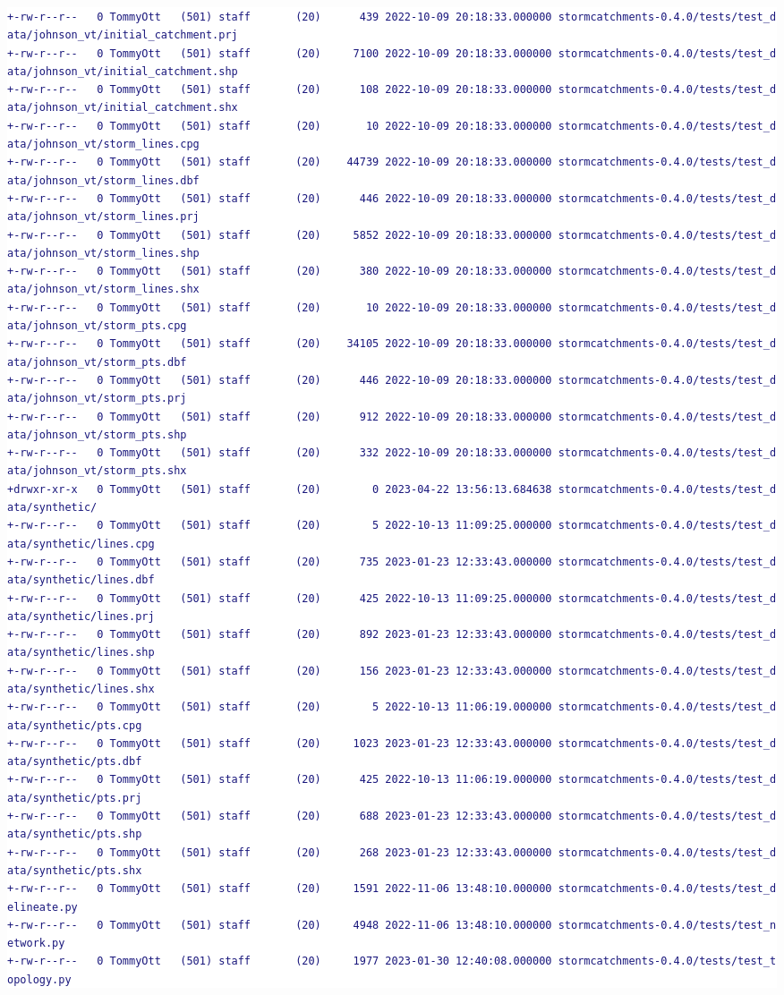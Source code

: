 ```diff
+-rw-r--r--   0 TommyOtt   (501) staff       (20)      439 2022-10-09 20:18:33.000000 stormcatchments-0.4.0/tests/test_data/johnson_vt/initial_catchment.prj
+-rw-r--r--   0 TommyOtt   (501) staff       (20)     7100 2022-10-09 20:18:33.000000 stormcatchments-0.4.0/tests/test_data/johnson_vt/initial_catchment.shp
+-rw-r--r--   0 TommyOtt   (501) staff       (20)      108 2022-10-09 20:18:33.000000 stormcatchments-0.4.0/tests/test_data/johnson_vt/initial_catchment.shx
+-rw-r--r--   0 TommyOtt   (501) staff       (20)       10 2022-10-09 20:18:33.000000 stormcatchments-0.4.0/tests/test_data/johnson_vt/storm_lines.cpg
+-rw-r--r--   0 TommyOtt   (501) staff       (20)    44739 2022-10-09 20:18:33.000000 stormcatchments-0.4.0/tests/test_data/johnson_vt/storm_lines.dbf
+-rw-r--r--   0 TommyOtt   (501) staff       (20)      446 2022-10-09 20:18:33.000000 stormcatchments-0.4.0/tests/test_data/johnson_vt/storm_lines.prj
+-rw-r--r--   0 TommyOtt   (501) staff       (20)     5852 2022-10-09 20:18:33.000000 stormcatchments-0.4.0/tests/test_data/johnson_vt/storm_lines.shp
+-rw-r--r--   0 TommyOtt   (501) staff       (20)      380 2022-10-09 20:18:33.000000 stormcatchments-0.4.0/tests/test_data/johnson_vt/storm_lines.shx
+-rw-r--r--   0 TommyOtt   (501) staff       (20)       10 2022-10-09 20:18:33.000000 stormcatchments-0.4.0/tests/test_data/johnson_vt/storm_pts.cpg
+-rw-r--r--   0 TommyOtt   (501) staff       (20)    34105 2022-10-09 20:18:33.000000 stormcatchments-0.4.0/tests/test_data/johnson_vt/storm_pts.dbf
+-rw-r--r--   0 TommyOtt   (501) staff       (20)      446 2022-10-09 20:18:33.000000 stormcatchments-0.4.0/tests/test_data/johnson_vt/storm_pts.prj
+-rw-r--r--   0 TommyOtt   (501) staff       (20)      912 2022-10-09 20:18:33.000000 stormcatchments-0.4.0/tests/test_data/johnson_vt/storm_pts.shp
+-rw-r--r--   0 TommyOtt   (501) staff       (20)      332 2022-10-09 20:18:33.000000 stormcatchments-0.4.0/tests/test_data/johnson_vt/storm_pts.shx
+drwxr-xr-x   0 TommyOtt   (501) staff       (20)        0 2023-04-22 13:56:13.684638 stormcatchments-0.4.0/tests/test_data/synthetic/
+-rw-r--r--   0 TommyOtt   (501) staff       (20)        5 2022-10-13 11:09:25.000000 stormcatchments-0.4.0/tests/test_data/synthetic/lines.cpg
+-rw-r--r--   0 TommyOtt   (501) staff       (20)      735 2023-01-23 12:33:43.000000 stormcatchments-0.4.0/tests/test_data/synthetic/lines.dbf
+-rw-r--r--   0 TommyOtt   (501) staff       (20)      425 2022-10-13 11:09:25.000000 stormcatchments-0.4.0/tests/test_data/synthetic/lines.prj
+-rw-r--r--   0 TommyOtt   (501) staff       (20)      892 2023-01-23 12:33:43.000000 stormcatchments-0.4.0/tests/test_data/synthetic/lines.shp
+-rw-r--r--   0 TommyOtt   (501) staff       (20)      156 2023-01-23 12:33:43.000000 stormcatchments-0.4.0/tests/test_data/synthetic/lines.shx
+-rw-r--r--   0 TommyOtt   (501) staff       (20)        5 2022-10-13 11:06:19.000000 stormcatchments-0.4.0/tests/test_data/synthetic/pts.cpg
+-rw-r--r--   0 TommyOtt   (501) staff       (20)     1023 2023-01-23 12:33:43.000000 stormcatchments-0.4.0/tests/test_data/synthetic/pts.dbf
+-rw-r--r--   0 TommyOtt   (501) staff       (20)      425 2022-10-13 11:06:19.000000 stormcatchments-0.4.0/tests/test_data/synthetic/pts.prj
+-rw-r--r--   0 TommyOtt   (501) staff       (20)      688 2023-01-23 12:33:43.000000 stormcatchments-0.4.0/tests/test_data/synthetic/pts.shp
+-rw-r--r--   0 TommyOtt   (501) staff       (20)      268 2023-01-23 12:33:43.000000 stormcatchments-0.4.0/tests/test_data/synthetic/pts.shx
+-rw-r--r--   0 TommyOtt   (501) staff       (20)     1591 2022-11-06 13:48:10.000000 stormcatchments-0.4.0/tests/test_delineate.py
+-rw-r--r--   0 TommyOtt   (501) staff       (20)     4948 2022-11-06 13:48:10.000000 stormcatchments-0.4.0/tests/test_network.py
+-rw-r--r--   0 TommyOtt   (501) staff       (20)     1977 2023-01-30 12:40:08.000000 stormcatchments-0.4.0/tests/test_topology.py
```
